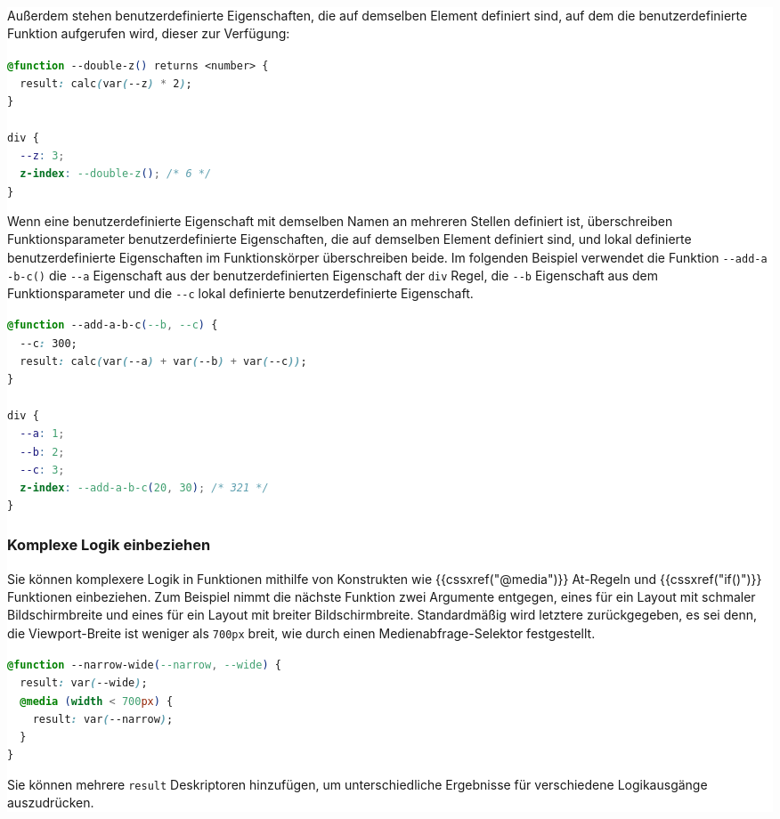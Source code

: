 Außerdem stehen benutzerdefinierte Eigenschaften, die auf demselben Element definiert sind, auf dem die benutzerdefinierte Funktion aufgerufen wird, dieser zur Verfügung:

```css
@function --double-z() returns <number> {
  result: calc(var(--z) * 2);
}

div {
  --z: 3;
  z-index: --double-z(); /* 6 */
}
```

Wenn eine benutzerdefinierte Eigenschaft mit demselben Namen an mehreren Stellen definiert ist, überschreiben Funktionsparameter benutzerdefinierte Eigenschaften, die auf demselben Element definiert sind, und lokal definierte benutzerdefinierte Eigenschaften im Funktionskörper überschreiben beide. Im folgenden Beispiel verwendet die Funktion `--add-a-b-c()` die `--a` Eigenschaft aus der benutzerdefinierten Eigenschaft der `div` Regel, die `--b` Eigenschaft aus dem Funktionsparameter und die `--c` lokal definierte benutzerdefinierte Eigenschaft.

```css
@function --add-a-b-c(--b, --c) {
  --c: 300;
  result: calc(var(--a) + var(--b) + var(--c));
}

div {
  --a: 1;
  --b: 2;
  --c: 3;
  z-index: --add-a-b-c(20, 30); /* 321 */
}
```

### Komplexe Logik einbeziehen

Sie können komplexere Logik in Funktionen mithilfe von Konstrukten wie {{cssxref("@media")}} At-Regeln und {{cssxref("if()")}} Funktionen einbeziehen. Zum Beispiel nimmt die nächste Funktion zwei Argumente entgegen, eines für ein Layout mit schmaler Bildschirmbreite und eines für ein Layout mit breiter Bildschirmbreite. Standardmäßig wird letztere zurückgegeben, es sei denn, die Viewport-Breite ist weniger als `700px` breit, wie durch einen Medienabfrage-Selektor festgestellt.

```css
@function --narrow-wide(--narrow, --wide) {
  result: var(--wide);
  @media (width < 700px) {
    result: var(--narrow);
  }
}
```

Sie können mehrere `result` Deskriptoren hinzufügen, um unterschiedliche Ergebnisse für verschiedene Logikausgänge auszudrücken.
